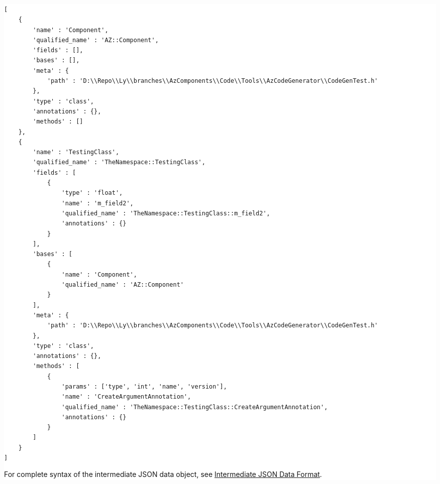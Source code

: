 ```
[
    {
        'name' : 'Component',
        'qualified_name' : 'AZ::Component',
        'fields' : [],
        'bases' : [],
        'meta' : {
            'path' : 'D:\\Repo\\Ly\\branches\\AzComponents\\Code\\Tools\\AzCodeGenerator\\CodeGenTest.h'
        },
        'type' : 'class',
        'annotations' : {},
        'methods' : []
    },
    {
        'name' : 'TestingClass',
        'qualified_name' : 'TheNamespace::TestingClass',
        'fields' : [
            {
                'type' : 'float',
                'name' : 'm_field2',
                'qualified_name' : 'TheNamespace::TestingClass::m_field2',
                'annotations' : {}
            }
        ],
        'bases' : [
            {
                'name' : 'Component',
                'qualified_name' : 'AZ::Component'
            }
        ],
        'meta' : {
            'path' : 'D:\\Repo\\Ly\\branches\\AzComponents\\Code\\Tools\\AzCodeGenerator\\CodeGenTest.h'
        },
        'type' : 'class',
        'annotations' : {},
        'methods' : [
            {
                'params' : ['type', 'int', 'name', 'version'],
                'name' : 'CreateArgumentAnnotation',
                'qualified_name' : 'TheNamespace::TestingClass::CreateArgumentAnnotation',
                'annotations' : {}
            }
        ]
    }
]
```

For complete syntax of the intermediate JSON data object, see [Intermediate JSON Data Format](/docs/userguide/codegen/intermediate-json-data-format.md)\.
